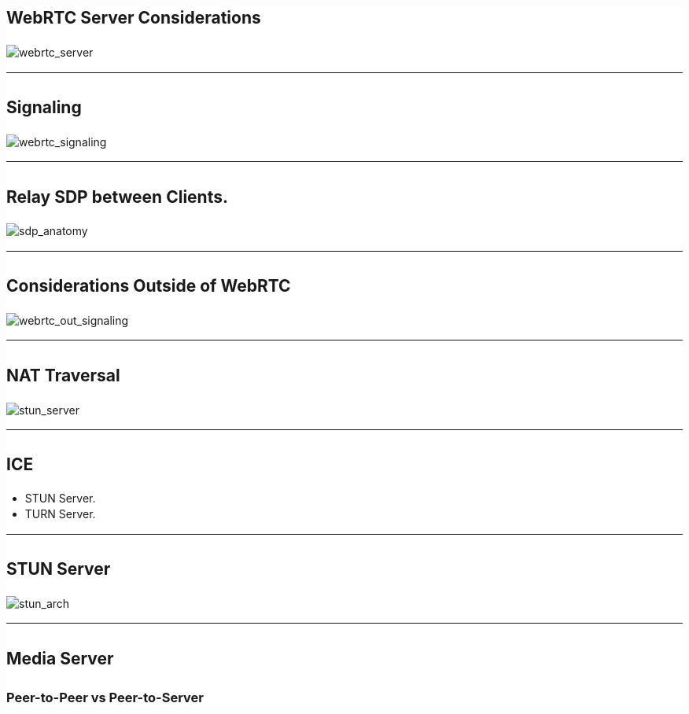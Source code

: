 
## WebRTC Server Considerations

<img src="http://akagi201.qiniudn.com/akslides/webrtc_server.png" height="200" alt="webrtc_server" align=center />

---

## Signaling

<img src="http://akagi201.qiniudn.com/akslides/webrtc_signaling.png" height="500" alt="webrtc_signaling" align=center />

----

## Relay SDP between Clients.

<img src="http://akagi201.qiniudn.com/akslides/sdp_anatomy.png" height="500" alt="sdp_anatomy" align=center />

----

## Considerations Outside of WebRTC

<img src="http://akagi201.qiniudn.com/akslides/webrtc_out_signaling.png" height="400" alt="webrtc_out_signaling" align=center />

---

## NAT Traversal

<img src="http://akagi201.qiniudn.com/akslides/stun_server.png" height="500" alt="stun_server" align=center />

----

## ICE
* STUN Server.
* TURN Server.

----

## STUN Server

<img src="http://akagi201.qiniudn.com/akslides/stun_arch.png" height="500" alt="stun_arch" align=center />

---

## Media Server

### Peer-to-Peer vs Peer-to-Server
